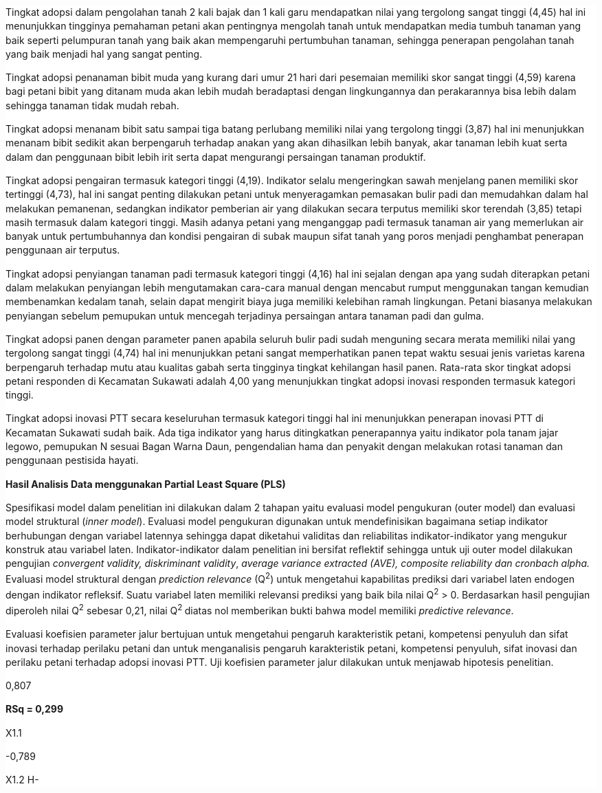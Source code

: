 <p><span class="font8">Tingkat adopsi dalam pengolahan tanah 2 kali bajak dan 1 kali garu mendapatkan nilai yang tergolong sangat tinggi (4,45) hal ini menunjukkan tingginya pemahaman petani akan pentingnya mengolah tanah untuk mendapatkan media tumbuh tanaman yang baik seperti pelumpuran tanah yang baik akan mempengaruhi pertumbuhan tanaman, sehingga penerapan pengolahan tanah yang baik menjadi hal yang sangat penting.</span></p>
<p><span class="font8">Tingkat adopsi penanaman bibit muda yang kurang dari umur 21 hari dari pesemaian memiliki skor sangat tinggi (4,59) karena bagi petani bibit yang ditanam muda akan lebih mudah beradaptasi dengan lingkungannya dan perakarannya bisa lebih dalam sehingga tanaman tidak mudah rebah.</span></p>
<p><span class="font8">Tingkat adopsi menanam bibit satu sampai tiga batang perlubang memiliki nilai yang tergolong tinggi (3,87) hal ini menunjukkan menanam bibit sedikit akan berpengaruh terhadap anakan yang akan dihasilkan lebih banyak, akar tanaman lebih kuat serta dalam dan penggunaan bibit lebih irit serta dapat mengurangi persaingan tanaman produktif.</span></p>
<p><span class="font8">Tingkat adopsi pengairan termasuk kategori tinggi (4,19). Indikator selalu mengeringkan sawah menjelang panen memiliki skor tertinggi (4,73), hal ini sangat penting dilakukan petani untuk menyeragamkan pemasakan bulir padi dan memudahkan dalam hal melakukan pemanenan, sedangkan indikator pemberian air yang dilakukan secara terputus memiliki skor terendah (3,85) tetapi masih termasuk dalam kategori tinggi. Masih adanya petani yang menganggap padi termasuk tanaman air yang memerlukan air banyak untuk pertumbuhannya dan kondisi pengairan di subak maupun sifat tanah yang poros menjadi penghambat penerapan penggunaan air terputus.</span></p>
<p><span class="font8">Tingkat adopsi penyiangan tanaman padi termasuk kategori tinggi (4,16) hal ini sejalan dengan apa yang sudah diterapkan petani dalam melakukan penyiangan lebih mengutamakan cara-cara manual dengan mencabut rumput menggunakan tangan kemudian membenamkan kedalam tanah, selain dapat mengirit biaya juga memiliki kelebihan ramah lingkungan. Petani biasanya melakukan penyiangan sebelum pemupukan untuk mencegah terjadinya persaingan antara tanaman padi dan gulma.</span></p>
<p><span class="font8">Tingkat adopsi panen dengan parameter panen apabila seluruh bulir padi sudah menguning secara merata memiliki nilai yang tergolong sangat tinggi (4,74) hal ini menunjukkan petani sangat memperhatikan panen tepat waktu sesuai jenis varietas karena berpengaruh terhadap mutu atau kualitas gabah serta tingginya tingkat kehilangan hasil panen. Rata-rata skor tingkat adopsi petani responden di Kecamatan Sukawati adalah 4,00 yang menunjukkan tingkat adopsi inovasi responden termasuk kategori tinggi.</span></p>
<p><span class="font8">Tingkat adopsi inovasi PTT secara keseluruhan termasuk kategori tinggi hal ini menunjukkan penerapan inovasi PTT di Kecamatan Sukawati sudah baik. Ada tiga indikator yang harus ditingkatkan penerapannya yaitu indikator pola tanam jajar legowo, pemupukan N sesuai Bagan Warna Daun, pengendalian hama dan penyakit dengan melakukan rotasi tanaman dan penggunaan pestisida hayati.</span></p>
<p><span class="font8" style="font-weight:bold;">Hasil Analisis Data menggunakan Partial Least Square (PLS)</span></p>
<p><span class="font8">Spesifikasi model dalam penelitian ini dilakukan dalam 2 tahapan yaitu evaluasi model pengukuran (outer model) dan evaluasi model struktural (</span><span class="font8" style="font-style:italic;">inner model</span><span class="font8">). Evaluasi model pengukuran digunakan untuk mendefinisikan bagaimana setiap indikator berhubungan dengan variabel latennya sehingga dapat diketahui validitas dan reliabilitas indikator-indikator yang mengukur konstruk atau variabel laten. Indikator-indikator dalam penelitian ini bersifat reflektif sehingga untuk uji outer model dilakukan pengujian </span><span class="font8" style="font-style:italic;">convergent validity, diskriminant validity</span><span class="font8">, </span><span class="font8" style="font-style:italic;">average variance extracted (AVE), composite reliability dan cronbach alpha.</span><span class="font8"> Evaluasi model struktural dengan </span><span class="font8" style="font-style:italic;">prediction relevance</span><span class="font8"> (Q<sup>2</sup>) untuk mengetahui kapabilitas prediksi dari variabel laten endogen dengan indikator refleksif. Suatu variabel laten memiliki relevansi prediksi yang baik bila nilai Q<sup>2</sup> &gt;&nbsp;0. Berdasarkan hasil pengujian diperoleh nilai Q<sup>2</sup> sebesar 0,21, nilai Q<sup>2 </sup>diatas nol memberikan bukti bahwa model memiliki </span><span class="font8" style="font-style:italic;">predictive relevance</span><span class="font8">.</span></p>
<p><span class="font8">Evaluasi koefisien parameter jalur bertujuan untuk mengetahui pengaruh karakteristik petani, kompetensi penyuluh dan sifat inovasi terhadap perilaku petani dan untuk menganalisis pengaruh karakteristik petani, kompetensi penyuluh, sifat inovasi dan perilaku petani terhadap adopsi inovasi PTT. Uji koefisien parameter jalur dilakukan untuk menjawab hipotesis penelitian.</span></p>
<div>
<p><span class="font1">0,807</span></p>
<p><span class="font3" style="font-weight:bold;">RSq = 0,299</span></p>
<p><span class="font1">X1.1</span></p>
<p><span class="font1">-0,789</span></p>
<p><span class="font1">X1.2 H-</span></p>
